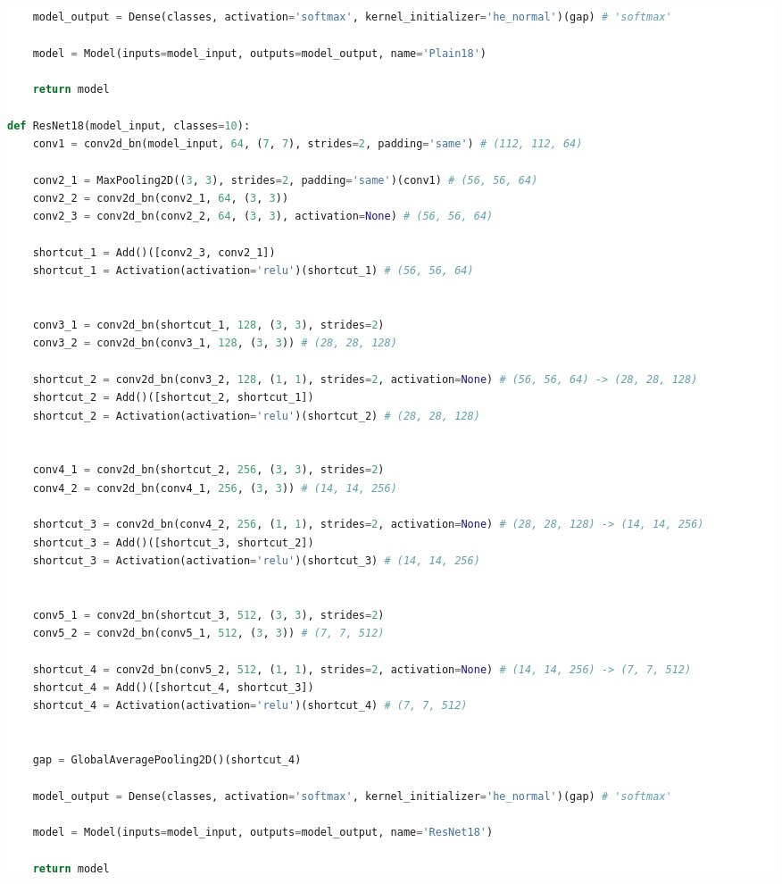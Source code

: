 ``` python
    model_output = Dense(classes, activation='softmax', kernel_initializer='he_normal')(gap) # 'softmax'
    
    model = Model(inputs=model_input, outputs=model_output, name='Plain18')
        
    return model

def ResNet18(model_input, classes=10):
    conv1 = conv2d_bn(model_input, 64, (7, 7), strides=2, padding='same') # (112, 112, 64)
    
    conv2_1 = MaxPooling2D((3, 3), strides=2, padding='same')(conv1) # (56, 56, 64)
    conv2_2 = conv2d_bn(conv2_1, 64, (3, 3))
    conv2_3 = conv2d_bn(conv2_2, 64, (3, 3), activation=None) # (56, 56, 64)
    
    shortcut_1 = Add()([conv2_3, conv2_1])
    shortcut_1 = Activation(activation='relu')(shortcut_1) # (56, 56, 64)

    
    conv3_1 = conv2d_bn(shortcut_1, 128, (3, 3), strides=2)
    conv3_2 = conv2d_bn(conv3_1, 128, (3, 3)) # (28, 28, 128)
    
    shortcut_2 = conv2d_bn(conv3_2, 128, (1, 1), strides=2, activation=None) # (56, 56, 64) -> (28, 28, 128)
    shortcut_2 = Add()([shortcut_2, shortcut_1])
    shortcut_2 = Activation(activation='relu')(shortcut_2) # (28, 28, 128)

    
    conv4_1 = conv2d_bn(shortcut_2, 256, (3, 3), strides=2)
    conv4_2 = conv2d_bn(conv4_1, 256, (3, 3)) # (14, 14, 256)
    
    shortcut_3 = conv2d_bn(conv4_2, 256, (1, 1), strides=2, activation=None) # (28, 28, 128) -> (14, 14, 256)
    shortcut_3 = Add()([shortcut_3, shortcut_2])
    shortcut_3 = Activation(activation='relu')(shortcut_3) # (14, 14, 256)
    
    
    conv5_1 = conv2d_bn(shortcut_3, 512, (3, 3), strides=2)
    conv5_2 = conv2d_bn(conv5_1, 512, (3, 3)) # (7, 7, 512)
    
    shortcut_4 = conv2d_bn(conv5_2, 512, (1, 1), strides=2, activation=None) # (14, 14, 256) -> (7, 7, 512)
    shortcut_4 = Add()([shortcut_4, shortcut_3])
    shortcut_4 = Activation(activation='relu')(shortcut_4) # (7, 7, 512)
    

    gap = GlobalAveragePooling2D()(shortcut_4)
    
    model_output = Dense(classes, activation='softmax', kernel_initializer='he_normal')(gap) # 'softmax'
    
    model = Model(inputs=model_input, outputs=model_output, name='ResNet18')
        
    return model
```
